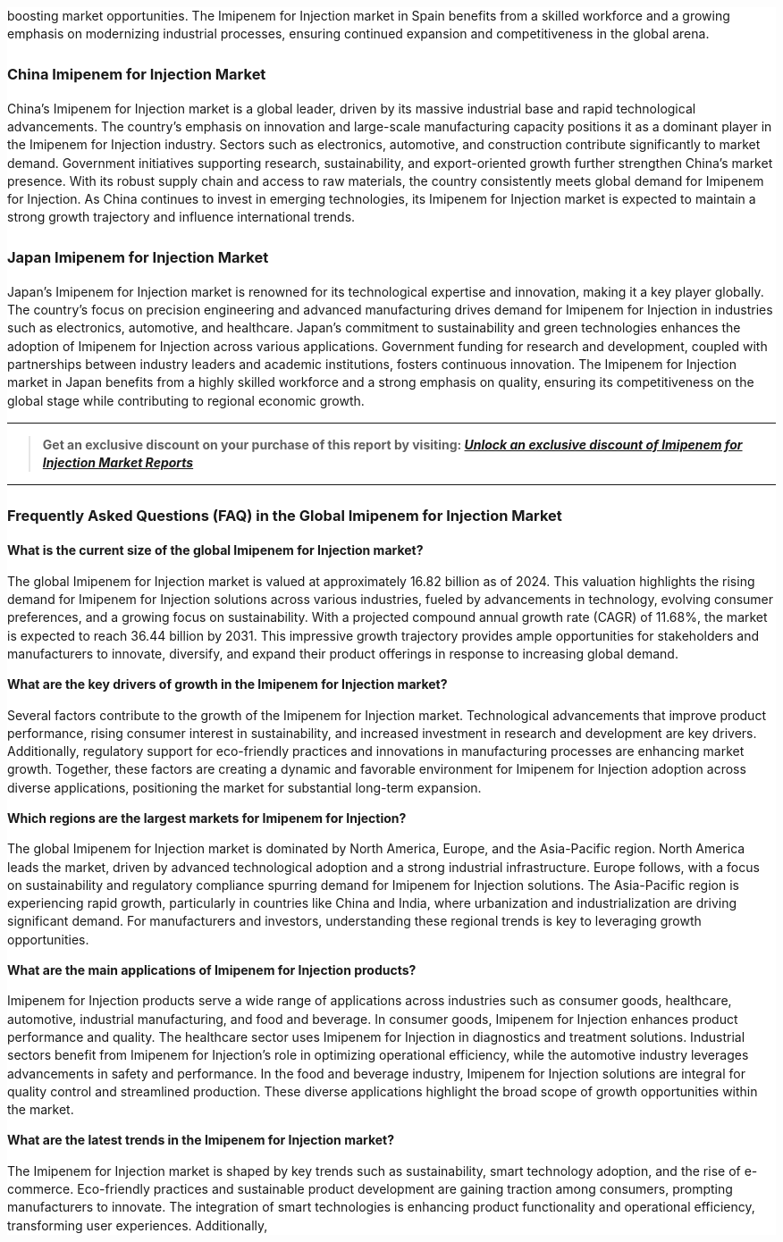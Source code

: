boosting market opportunities. The Imipenem for Injection market in Spain benefits from a skilled workforce and a growing emphasis on modernizing industrial processes, ensuring continued expansion and competitiveness in the global arena.</p><h3>China Imipenem for Injection Market</h3><p>China&rsquo;s Imipenem for Injection market is a global leader, driven by its massive industrial base and rapid technological advancements. The country&rsquo;s emphasis on innovation and large-scale manufacturing capacity positions it as a dominant player in the Imipenem for Injection industry. Sectors such as electronics, automotive, and construction contribute significantly to market demand. Government initiatives supporting research, sustainability, and export-oriented growth further strengthen China&rsquo;s market presence. With its robust supply chain and access to raw materials, the country consistently meets global demand for Imipenem for Injection. As China continues to invest in emerging technologies, its Imipenem for Injection market is expected to maintain a strong growth trajectory and influence international trends.</p><h3>Japan Imipenem for Injection Market</h3><p>Japan&rsquo;s Imipenem for Injection market is renowned for its technological expertise and innovation, making it a key player globally. The country&rsquo;s focus on precision engineering and advanced manufacturing drives demand for Imipenem for Injection in industries such as electronics, automotive, and healthcare. Japan&rsquo;s commitment to sustainability and green technologies enhances the adoption of Imipenem for Injection across various applications. Government funding for research and development, coupled with partnerships between industry leaders and academic institutions, fosters continuous innovation. The Imipenem for Injection market in Japan benefits from a highly skilled workforce and a strong emphasis on quality, ensuring its competitiveness on the global stage while contributing to regional economic growth.</p><hr /><blockquote><p><strong>Get an exclusive discount on your purchase of this report by visiting: <em><a href="://marketresearchpulse.com/ask-for-discount/143082?utm_source=Github&amp;utm_medium=0110">Unlock an exclusive discount of Imipenem for Injection Market Reports</a></em>&nbsp;</strong></p></blockquote><hr /><h3>Frequently Asked Questions (FAQ) in the Global Imipenem for Injection Market</h3><p><strong>What is the current size of the global Imipenem for Injection market?</strong></p><p>The global Imipenem for Injection market is valued at approximately 16.82 billion as of 2024. This valuation highlights the rising demand for Imipenem for Injection solutions across various industries, fueled by advancements in technology, evolving consumer preferences, and a growing focus on sustainability. With a projected compound annual growth rate (CAGR) of 11.68%, the market is expected to reach 36.44 billion by 2031. This impressive growth trajectory provides ample opportunities for stakeholders and manufacturers to innovate, diversify, and expand their product offerings in response to increasing global demand.</p><p><strong>What are the key drivers of growth in the Imipenem for Injection market?</strong></p><p>Several factors contribute to the growth of the Imipenem for Injection market. Technological advancements that improve product performance, rising consumer interest in sustainability, and increased investment in research and development are key drivers. Additionally, regulatory support for eco-friendly practices and innovations in manufacturing processes are enhancing market growth. Together, these factors are creating a dynamic and favorable environment for Imipenem for Injection adoption across diverse applications, positioning the market for substantial long-term expansion.</p><p><strong>Which regions are the largest markets for Imipenem for Injection?</strong></p><p>The global Imipenem for Injection market is dominated by North America, Europe, and the Asia-Pacific region. North America leads the market, driven by advanced technological adoption and a strong industrial infrastructure. Europe follows, with a focus on sustainability and regulatory compliance spurring demand for Imipenem for Injection solutions. The Asia-Pacific region is experiencing rapid growth, particularly in countries like China and India, where urbanization and industrialization are driving significant demand. For manufacturers and investors, understanding these regional trends is key to leveraging growth opportunities.</p><p><strong>What are the main applications of Imipenem for Injection products?</strong></p><p>Imipenem for Injection products serve a wide range of applications across industries such as consumer goods, healthcare, automotive, industrial manufacturing, and food and beverage. In consumer goods, Imipenem for Injection enhances product performance and quality. The healthcare sector uses Imipenem for Injection in diagnostics and treatment solutions. Industrial sectors benefit from Imipenem for Injection&rsquo;s role in optimizing operational efficiency, while the automotive industry leverages advancements in safety and performance. In the food and beverage industry, Imipenem for Injection solutions are integral for quality control and streamlined production. These diverse applications highlight the broad scope of growth opportunities within the market.</p><p><strong>What are the latest trends in the Imipenem for Injection market?</strong></p><p>The Imipenem for Injection market is shaped by key trends such as sustainability, smart technology adoption, and the rise of e-commerce. Eco-friendly practices and sustainable product development are gaining traction among consumers, prompting manufacturers to innovate. The integration of smart technologies is enhancing product functionality and operational efficiency, transforming user experiences. Additionally,